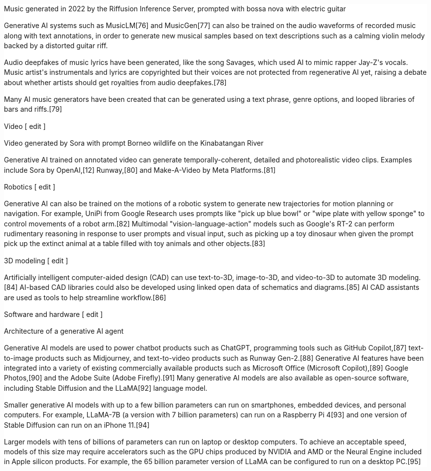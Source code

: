   Music generated in 2022 by the Riffusion Inference Server, prompted with bossa nova with electric guitar

  Generative AI systems such as MusicLM[76] and MusicGen[77] can also be trained on the audio waveforms of recorded music along with text annotations, in order to generate new musical samples based on text descriptions such as a calming violin melody backed by a distorted guitar riff.

  Audio deepfakes of music lyrics have been generated, like the song Savages, which used AI to mimic rapper Jay-Z's vocals. Music artist's instrumentals and lyrics are copyrighted but their voices are not protected from regenerative AI yet, raising a debate about whether artists should get royalties from audio deepfakes.[78]

  Many AI music generators have been created that can be generated using a text phrase, genre options, and looped libraries of bars and riffs.[79]

  Video [ edit ]

  Video generated by Sora with prompt Borneo wildlife on the Kinabatangan River

  Generative AI trained on annotated video can generate temporally-coherent, detailed and photorealistic video clips. Examples include Sora by OpenAI,[12] Runway,[80] and Make-A-Video by Meta Platforms.[81]

  Robotics [ edit ]

  Generative AI can also be trained on the motions of a robotic system to generate new trajectories for motion planning or navigation. For example, UniPi from Google Research uses prompts like "pick up blue bowl" or "wipe plate with yellow sponge" to control movements of a robot arm.[82] Multimodal "vision-language-action" models such as Google's RT-2 can perform rudimentary reasoning in response to user prompts and visual input, such as picking up a toy dinosaur when given the prompt pick up the extinct animal at a table filled with toy animals and other objects.[83]

  3D modeling [ edit ]

  Artificially intelligent computer-aided design (CAD) can use text-to-3D, image-to-3D, and video-to-3D to automate 3D modeling.[84] AI-based CAD libraries could also be developed using linked open data of schematics and diagrams.[85] AI CAD assistants are used as tools to help streamline workflow.[86]

  Software and hardware [ edit ]

  Architecture of a generative AI agent

  Generative AI models are used to power chatbot products such as ChatGPT, programming tools such as GitHub Copilot,[87] text-to-image products such as Midjourney, and text-to-video products such as Runway Gen-2.[88] Generative AI features have been integrated into a variety of existing commercially available products such as Microsoft Office (Microsoft Copilot),[89] Google Photos,[90] and the Adobe Suite (Adobe Firefly).[91] Many generative AI models are also available as open-source software, including Stable Diffusion and the LLaMA[92] language model.

  Smaller generative AI models with up to a few billion parameters can run on smartphones, embedded devices, and personal computers. For example, LLaMA-7B (a version with 7 billion parameters) can run on a Raspberry Pi 4[93] and one version of Stable Diffusion can run on an iPhone 11.[94]

  Larger models with tens of billions of parameters can run on laptop or desktop computers. To achieve an acceptable speed, models of this size may require accelerators such as the GPU chips produced by NVIDIA and AMD or the Neural Engine included in Apple silicon products. For example, the 65 billion parameter version of LLaMA can be configured to run on a desktop PC.[95]
